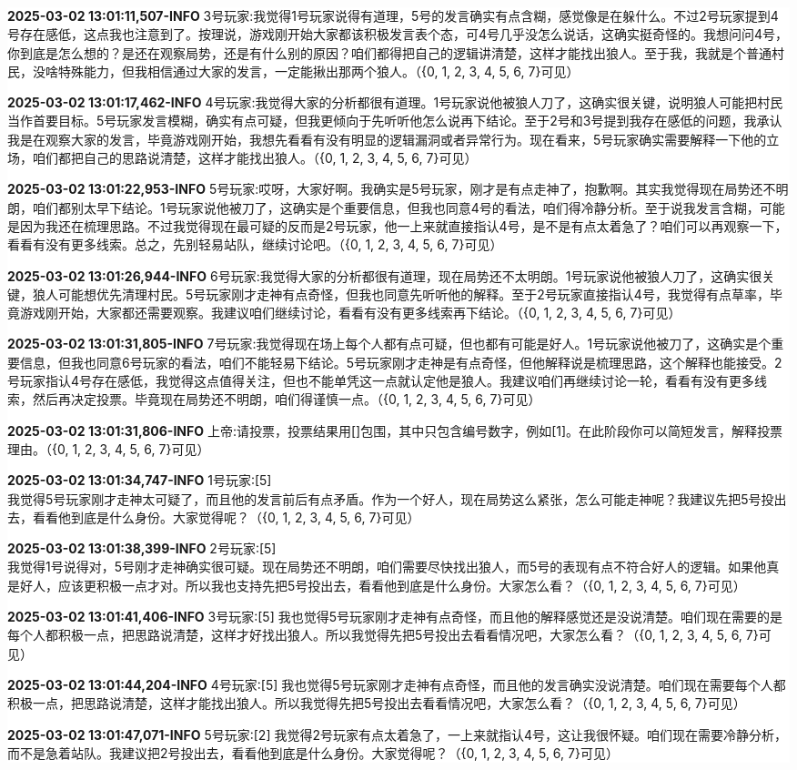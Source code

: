 
**2025-03-02 13:01:11,507-INFO** 
3号玩家:我觉得1号玩家说得有道理，5号的发言确实有点含糊，感觉像是在躲什么。不过2号玩家提到4号存在感低，这点我也注意到了。按理说，游戏刚开始大家都该积极发言表个态，可4号几乎没怎么说话，这确实挺奇怪的。我想问问4号，你到底是怎么想的？是还在观察局势，还是有什么别的原因？咱们都得把自己的逻辑讲清楚，这样才能找出狼人。至于我，我就是个普通村民，没啥特殊能力，但我相信通过大家的发言，一定能揪出那两个狼人。（{0, 1, 2, 3, 4, 5, 6, 7}可见）


**2025-03-02 13:01:17,462-INFO** 
4号玩家:我觉得大家的分析都很有道理。1号玩家说他被狼人刀了，这确实很关键，说明狼人可能把村民当作首要目标。5号玩家发言模糊，确实有点可疑，但我更倾向于先听听他怎么说再下结论。至于2号和3号提到我存在感低的问题，我承认我是在观察大家的发言，毕竟游戏刚开始，我想先看看有没有明显的逻辑漏洞或者异常行为。现在看来，5号玩家确实需要解释一下他的立场，咱们都把自己的思路说清楚，这样才能找出狼人。（{0, 1, 2, 3, 4, 5, 6, 7}可见）


**2025-03-02 13:01:22,953-INFO** 
5号玩家:哎呀，大家好啊。我确实是5号玩家，刚才是有点走神了，抱歉啊。其实我觉得现在局势还不明朗，咱们都别太早下结论。1号玩家说他被刀了，这确实是个重要信息，但我也同意4号的看法，咱们得冷静分析。至于说我发言含糊，可能是因为我还在梳理思路。不过我觉得现在最可疑的反而是2号玩家，他一上来就直接指认4号，是不是有点太着急了？咱们可以再观察一下，看看有没有更多线索。总之，先别轻易站队，继续讨论吧。（{0, 1, 2, 3, 4, 5, 6, 7}可见）


**2025-03-02 13:01:26,944-INFO** 
6号玩家:我觉得大家的分析都很有道理，现在局势还不太明朗。1号玩家说他被狼人刀了，这确实很关键，狼人可能想优先清理村民。5号玩家刚才走神有点奇怪，但我也同意先听听他的解释。至于2号玩家直接指认4号，我觉得有点草率，毕竟游戏刚开始，大家都还需要观察。我建议咱们继续讨论，看看有没有更多线索再下结论。（{0, 1, 2, 3, 4, 5, 6, 7}可见）


**2025-03-02 13:01:31,805-INFO** 
7号玩家:我觉得现在场上每个人都有点可疑，但也都有可能是好人。1号玩家说他被刀了，这确实是个重要信息，但我也同意6号玩家的看法，咱们不能轻易下结论。5号玩家刚才走神是有点奇怪，但他解释说是梳理思路，这个解释也能接受。2号玩家指认4号存在感低，我觉得这点值得关注，但也不能单凭这一点就认定他是狼人。我建议咱们再继续讨论一轮，看看有没有更多线索，然后再决定投票。毕竟现在局势还不明朗，咱们得谨慎一点。（{0, 1, 2, 3, 4, 5, 6, 7}可见）


**2025-03-02 13:01:31,806-INFO** 
上帝:请投票，投票结果用[]包围，其中只包含编号数字，例如[1]。在此阶段你可以简短发言，解释投票理由。（{0, 1, 2, 3, 4, 5, 6, 7}可见）


**2025-03-02 13:01:34,747-INFO** 
1号玩家:[5]  
我觉得5号玩家刚才走神太可疑了，而且他的发言前后有点矛盾。作为一个好人，现在局势这么紧张，怎么可能走神呢？我建议先把5号投出去，看看他到底是什么身份。大家觉得呢？（{0, 1, 2, 3, 4, 5, 6, 7}可见）


**2025-03-02 13:01:38,399-INFO** 
2号玩家:[5]  
我觉得1号说得对，5号刚才走神确实很可疑。现在局势还不明朗，咱们需要尽快找出狼人，而5号的表现有点不符合好人的逻辑。如果他真是好人，应该更积极一点才对。所以我也支持先把5号投出去，看看他到底是什么身份。大家怎么看？（{0, 1, 2, 3, 4, 5, 6, 7}可见）


**2025-03-02 13:01:41,406-INFO** 
3号玩家:[5] 我也觉得5号玩家刚才走神有点奇怪，而且他的解释感觉还是没说清楚。咱们现在需要的是每个人都积极一点，把思路说清楚，这样才好找出狼人。所以我觉得先把5号投出去看看情况吧，大家怎么看？（{0, 1, 2, 3, 4, 5, 6, 7}可见）


**2025-03-02 13:01:44,204-INFO** 
4号玩家:[5] 我也觉得5号玩家刚才走神有点奇怪，而且他的发言确实没说清楚。咱们现在需要每个人都积极一点，把思路说清楚，这样才能找出狼人。所以我觉得先把5号投出去看看情况吧，大家怎么看？（{0, 1, 2, 3, 4, 5, 6, 7}可见）


**2025-03-02 13:01:47,071-INFO** 
5号玩家:[2] 我觉得2号玩家有点太着急了，一上来就指认4号，这让我很怀疑。咱们现在需要冷静分析，而不是急着站队。我建议把2号投出去，看看他到底是什么身份。大家觉得呢？（{0, 1, 2, 3, 4, 5, 6, 7}可见）


